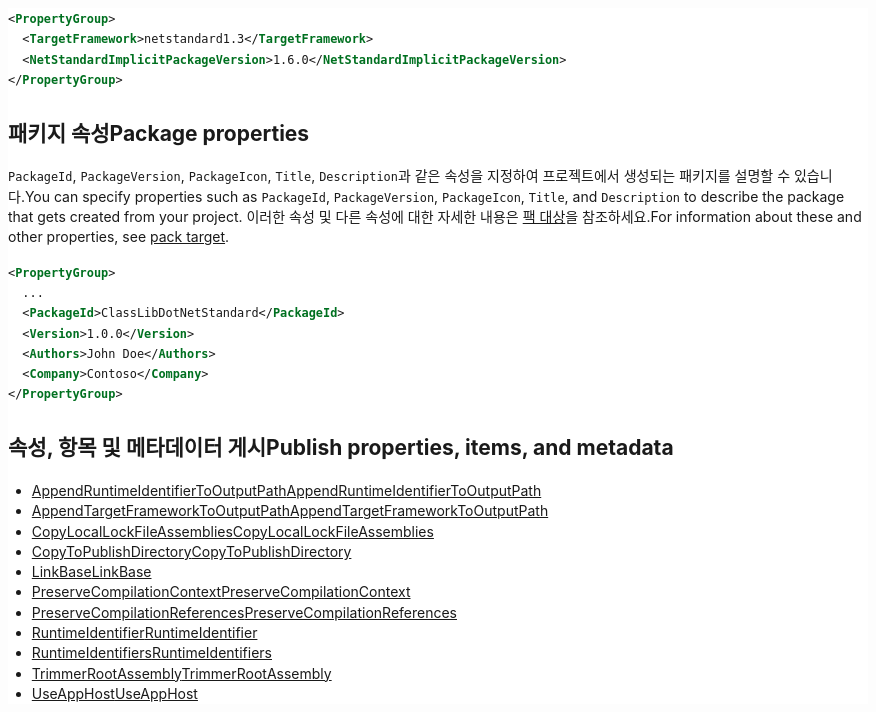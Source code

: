 ```xml
<PropertyGroup>
  <TargetFramework>netstandard1.3</TargetFramework>
  <NetStandardImplicitPackageVersion>1.6.0</NetStandardImplicitPackageVersion>
</PropertyGroup>
```

## <a name="package-properties"></a><span data-ttu-id="6b0c2-125">패키지 속성</span><span class="sxs-lookup"><span data-stu-id="6b0c2-125">Package properties</span></span>

<span data-ttu-id="6b0c2-126">`PackageId`, `PackageVersion`, `PackageIcon`, `Title`, `Description`과 같은 속성을 지정하여 프로젝트에서 생성되는 패키지를 설명할 수 있습니다.</span><span class="sxs-lookup"><span data-stu-id="6b0c2-126">You can specify properties such as `PackageId`, `PackageVersion`, `PackageIcon`, `Title`, and `Description` to describe the package that gets created from your project.</span></span> <span data-ttu-id="6b0c2-127">이러한 속성 및 다른 속성에 대한 자세한 내용은 [팩 대상](/nuget/reference/msbuild-targets#pack-target)을 참조하세요.</span><span class="sxs-lookup"><span data-stu-id="6b0c2-127">For information about these and other properties, see [pack target](/nuget/reference/msbuild-targets#pack-target).</span></span>

```xml
<PropertyGroup>
  ...
  <PackageId>ClassLibDotNetStandard</PackageId>
  <Version>1.0.0</Version>
  <Authors>John Doe</Authors>
  <Company>Contoso</Company>
</PropertyGroup>
```

## <a name="publish-properties-items-and-metadata"></a><span data-ttu-id="6b0c2-128">속성, 항목 및 메타데이터 게시</span><span class="sxs-lookup"><span data-stu-id="6b0c2-128">Publish properties, items, and metadata</span></span>

- [<span data-ttu-id="6b0c2-129">AppendRuntimeIdentifierToOutputPath</span><span class="sxs-lookup"><span data-stu-id="6b0c2-129">AppendRuntimeIdentifierToOutputPath</span></span>](#appendruntimeidentifiertooutputpath)
- [<span data-ttu-id="6b0c2-130">AppendTargetFrameworkToOutputPath</span><span class="sxs-lookup"><span data-stu-id="6b0c2-130">AppendTargetFrameworkToOutputPath</span></span>](#appendtargetframeworktooutputpath)
- [<span data-ttu-id="6b0c2-131">CopyLocalLockFileAssemblies</span><span class="sxs-lookup"><span data-stu-id="6b0c2-131">CopyLocalLockFileAssemblies</span></span>](#copylocallockfileassemblies)
- [<span data-ttu-id="6b0c2-132">CopyToPublishDirectory</span><span class="sxs-lookup"><span data-stu-id="6b0c2-132">CopyToPublishDirectory</span></span>](#copytopublishdirectory)
- [<span data-ttu-id="6b0c2-133">LinkBase</span><span class="sxs-lookup"><span data-stu-id="6b0c2-133">LinkBase</span></span>](#linkbase)
- [<span data-ttu-id="6b0c2-134">PreserveCompilationContext</span><span class="sxs-lookup"><span data-stu-id="6b0c2-134">PreserveCompilationContext</span></span>](#preservecompilationcontext)
- [<span data-ttu-id="6b0c2-135">PreserveCompilationReferences</span><span class="sxs-lookup"><span data-stu-id="6b0c2-135">PreserveCompilationReferences</span></span>](#preservecompilationreferences)
- [<span data-ttu-id="6b0c2-136">RuntimeIdentifier</span><span class="sxs-lookup"><span data-stu-id="6b0c2-136">RuntimeIdentifier</span></span>](#runtimeidentifier)
- [<span data-ttu-id="6b0c2-137">RuntimeIdentifiers</span><span class="sxs-lookup"><span data-stu-id="6b0c2-137">RuntimeIdentifiers</span></span>](#runtimeidentifiers)
- [<span data-ttu-id="6b0c2-138">TrimmerRootAssembly</span><span class="sxs-lookup"><span data-stu-id="6b0c2-138">TrimmerRootAssembly</span></span>](#trimmerrootassembly)
- [<span data-ttu-id="6b0c2-139">UseAppHost</span><span class="sxs-lookup"><span data-stu-id="6b0c2-139">UseAppHost</span></span>](#useapphost)
